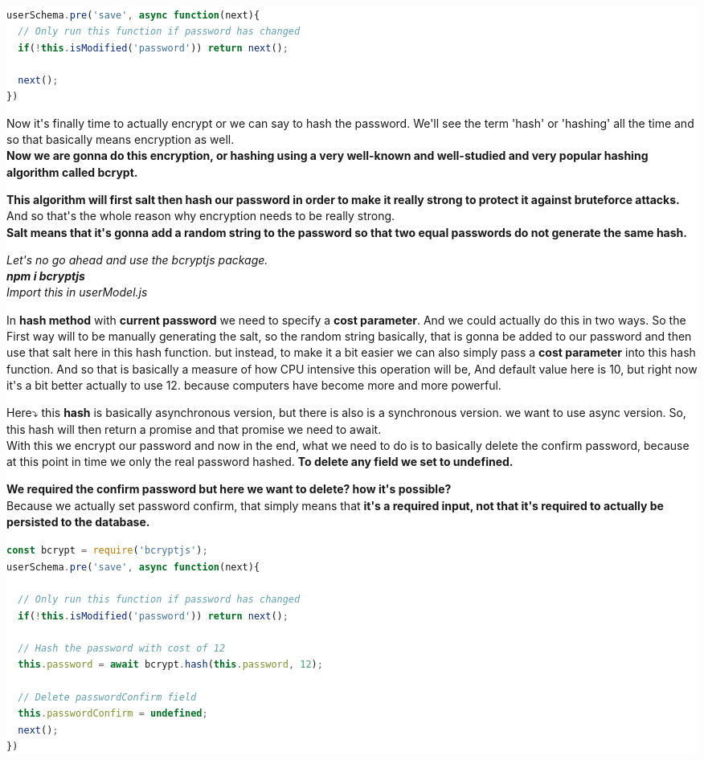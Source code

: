 ```js
userSchema.pre('save', async function(next){
  // Only run this function if password has changed
  if(!this.isModified('password')) return next();

  next();
})
```

Now it's finally time to actually encrypt or we can say to hash the password. We'll see the term 'hash' or 'hashing' all the time and so that basically means encryption as well.  
**Now we are gonna do this encryption, or hashing using a very well-known and well-studied and very popular hashing algorithm called bcrypt.**  

**This algorithm will first salt then hash our password in order to make it really strong to protect it against bruteforce attacks.** And so that's the whole reason why encryption needs to be really strong.  
**Salt means that it's gonna add a random string to the password so that two equal passwords do not generate the same hash.**  

*Let's no go ahead and use the bcryptjs package.*  
***npm i bcryptjs***  
*Import this in userModel.js*

In **hash method** with **current password** we need to specify a **cost parameter**. And we could actually do this in two ways. So the First way will to be manually generating the salt, so the random string basically, that is gonna be added to our password and then use that salt here in this hash function. but instead, to make it a bit easier we can also simply pass a **cost parameter** into this hash function. And so that is basically a measure of how CPU intensive this operation will be, And default value here is 10, but right now it's a bit better actually to use 12. because computers have become more and more powerful.  

Here⤵ this **hash** is basically asynchronous version, but there is also is a synchronous version. we want to use async version. So, this hash will then return a promise and that promise we need to await.  
With this we encrypt our password and now in the end, what we need to do is to basically delete the confirm password, because at this point in time we only the real password hashed. **To delete any field we set to undefined.**

**We required the confirm password but here we want to delete? how it's possible?**  
Because we actually set password confirm, that simply means that **it's a required input, not that it's required to actually be persisted to the database.**

```js
const bcrypt = require('bcryptjs');
userSchema.pre('save', async function(next){

  // Only run this function if password has changed
  if(!this.isModified('password')) return next();

  // Hash the password with cost of 12
  this.password = await bcrypt.hash(this.password, 12);

  // Delete passwordConfirm field
  this.passwordConfirm = undefined;
  next();
})
```
